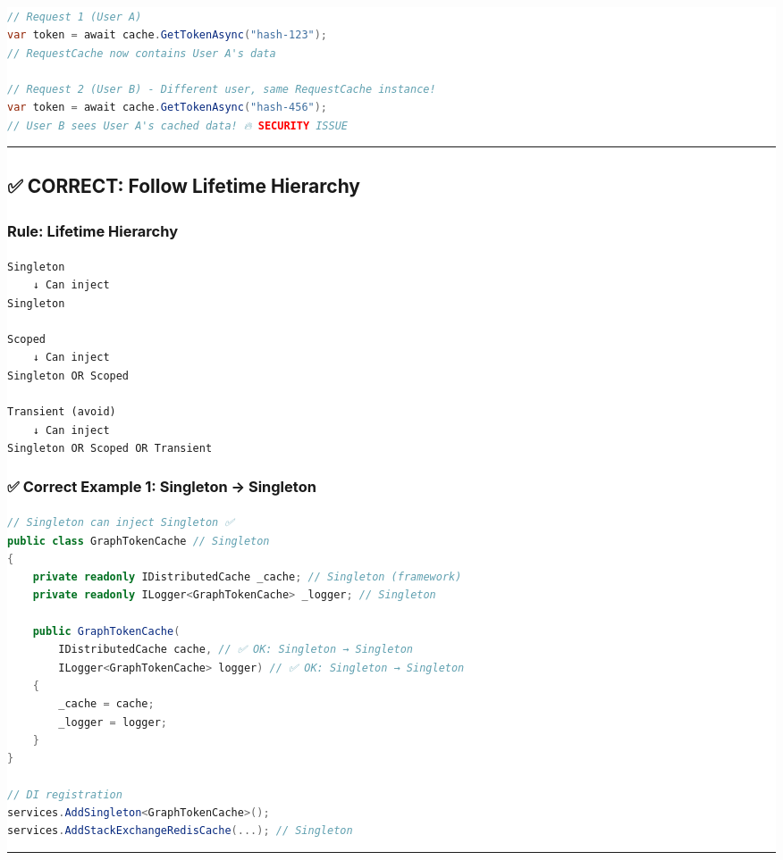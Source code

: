 ```csharp
// Request 1 (User A)
var token = await cache.GetTokenAsync("hash-123");
// RequestCache now contains User A's data

// Request 2 (User B) - Different user, same RequestCache instance!
var token = await cache.GetTokenAsync("hash-456");
// User B sees User A's cached data! 🔥 SECURITY ISSUE
```

---

## ✅ CORRECT: Follow Lifetime Hierarchy

### Rule: Lifetime Hierarchy

```
Singleton
    ↓ Can inject
Singleton

Scoped
    ↓ Can inject
Singleton OR Scoped

Transient (avoid)
    ↓ Can inject
Singleton OR Scoped OR Transient
```

### ✅ Correct Example 1: Singleton → Singleton

```csharp
// Singleton can inject Singleton ✅
public class GraphTokenCache // Singleton
{
    private readonly IDistributedCache _cache; // Singleton (framework)
    private readonly ILogger<GraphTokenCache> _logger; // Singleton

    public GraphTokenCache(
        IDistributedCache cache, // ✅ OK: Singleton → Singleton
        ILogger<GraphTokenCache> logger) // ✅ OK: Singleton → Singleton
    {
        _cache = cache;
        _logger = logger;
    }
}

// DI registration
services.AddSingleton<GraphTokenCache>();
services.AddStackExchangeRedisCache(...); // Singleton
```

---
